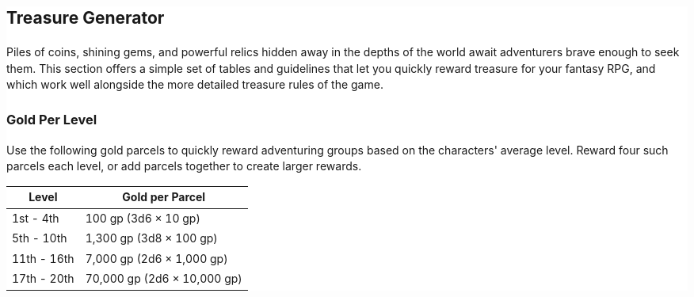 ## <a id="treasuregenerator"></a>Treasure Generator

Piles of coins, shining gems, and powerful relics hidden away in the depths of the world await adventurers brave enough to seek them. This section offers a simple set of tables and guidelines that let you quickly reward treasure for your fantasy RPG, and which work well alongside the more detailed treasure rules of the game.

### Gold Per Level

Use the following gold parcels to quickly reward adventuring groups based on the characters' average level. Reward four such parcels each level, or add parcels together to create larger rewards.

| Level       | Gold per Parcel             |
| ----------- | --------------------------- |
| 1st - 4th   | 100 gp (3d6 × 10 gp)        |
| 5th - 10th  | 1,300 gp (3d8 × 100 gp)     |
| 11th - 16th | 7,000 gp (2d6 × 1,000 gp)   |
| 17th - 20th | 70,000 gp (2d6 × 10,000 gp) |

